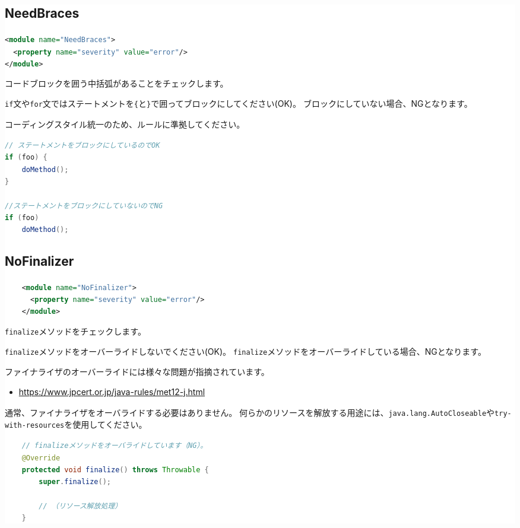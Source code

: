 ## NeedBraces

```xml
<module name="NeedBraces">
  <property name="severity" value="error"/>
</module>
```

コードブロックを囲う中括弧があることをチェックします。

`if`文や`for`文ではステートメントを`{`と`}`で囲ってブロックにしてください(OK)。
ブロックにしていない場合、NGとなります。

コーディングスタイル統一のため、ルールに準拠してください。

```java
// ステートメントをブロックにしているのでOK
if (foo) {
    doMethod();
}

//ステートメントをブロックにしていないのでNG
if (foo)
    doMethod();
```

## NoFinalizer


```xml
    <module name="NoFinalizer">
      <property name="severity" value="error"/>
    </module>
```

`finalize`メソッドをチェックします。

`finalize`メソッドをオーバーライドしないでください(OK)。
`finalize`メソッドをオーバーライドしている場合、NGとなります。


ファイナライザのオーバーライドには様々な問題が指摘されています。
- https://www.jpcert.or.jp/java-rules/met12-j.html

通常、ファイナライザをオーバライドする必要はありません。
何らかのリソースを解放する用途には、`java.lang.AutoCloseable`や`try-with-resources`を使用してください。

```java
    // finalizeメソッドをオーバライドしています（NG）。
    @Override
    protected void finalize() throws Throwable {
        super.finalize();

        // （リソース解放処理）
    }
```

